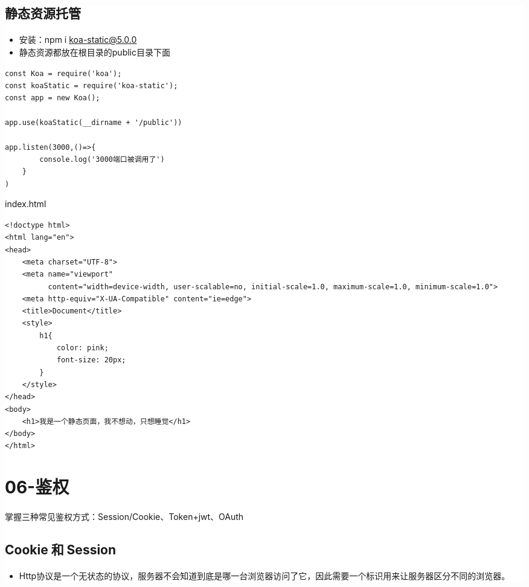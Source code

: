 

## 静态资源托管

- 安装：npm i koa-static@5.0.0
- 静态资源都放在根目录的public目录下面

```
const Koa = require('koa');
const koaStatic = require('koa-static');
const app = new Koa();

app.use(koaStatic(__dirname + '/public'))

app.listen(3000,()=>{
        console.log('3000端口被调用了')
    }
)
```

index.html

```
<!doctype html>
<html lang="en">
<head>
    <meta charset="UTF-8">
    <meta name="viewport"
          content="width=device-width, user-scalable=no, initial-scale=1.0, maximum-scale=1.0, minimum-scale=1.0">
    <meta http-equiv="X-UA-Compatible" content="ie=edge">
    <title>Document</title>
    <style>
        h1{
            color: pink;
            font-size: 20px;
        }
    </style>
</head>
<body>
    <h1>我是一个静态页面，我不想动，只想睡觉</h1>
</body>
</html>
```

# 06-鉴权

掌握三种常⻅鉴权⽅式：Session/Cookie、Token+jwt、OAuth

## Cookie 和 Session

- Http协议是⼀个⽆状态的协议，服务器不会知道到底是哪⼀台浏览器访问了它，因此需要⼀个标识⽤来让服务器区分不同的浏览器。
